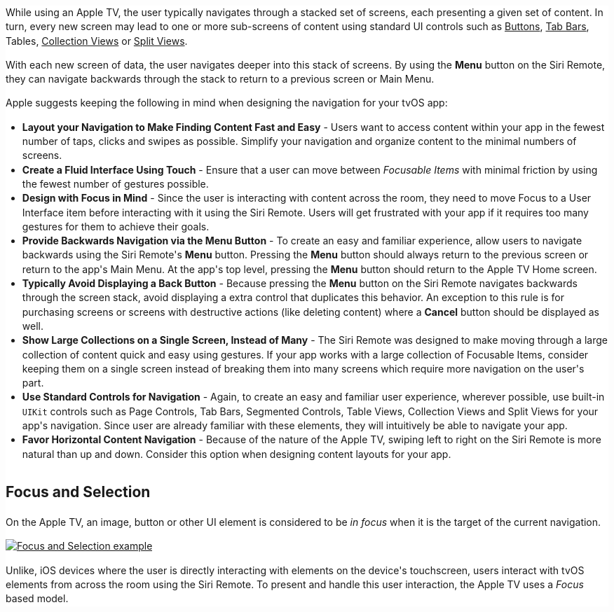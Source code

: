 While using an Apple TV, the user typically navigates through a stacked set of screens, each presenting a given set of content. In turn, every new screen may lead to one or more sub-screens of content using standard UI controls such as [Buttons](~/ios/tvos/user-interface/buttons.md), [Tab Bars](~/ios/tvos/user-interface/tab-bars.md), Tables, [Collection Views](~/ios/tvos/user-interface/collection-views.md) or [Split Views](~/ios/tvos/user-interface/split-views.md).

With each new screen of data, the user navigates deeper into this stack of screens. By using the **Menu** button on the Siri Remote, they can navigate backwards through the stack to return to a previous screen or Main Menu.

Apple suggests keeping the following in mind when designing the navigation for your tvOS app:

- **Layout your Navigation to Make Finding Content Fast and Easy** - Users want to access content within your app in the fewest number of taps, clicks and swipes as possible. Simplify your navigation and organize content to the minimal numbers of screens.
- **Create a Fluid Interface Using Touch** - Ensure that a user can move between _Focusable Items_ with minimal friction by using the fewest number of gestures possible.
- **Design with Focus in Mind** - Since the user is interacting with content across the room, they need to move Focus to a User Interface item before interacting with it using the Siri Remote. Users will get frustrated with your app if it requires too many gestures for them to achieve their goals.
- **Provide Backwards Navigation via the Menu Button** - To create an easy and familiar experience, allow users to navigate backwards using the Siri Remote's **Menu** button. Pressing the **Menu** button should always return to the previous screen or return to the app's Main Menu. At the app's top level, pressing the **Menu** button should return to the Apple TV Home screen.
- **Typically Avoid Displaying a Back Button** - Because pressing the **Menu** button on the Siri Remote navigates backwards through the screen stack, avoid displaying a extra control that duplicates this behavior. An exception to this rule is for purchasing screens or screens with destructive actions (like deleting content) where a **Cancel** button should be displayed as well.
- **Show Large Collections on a Single Screen, Instead of Many** - The Siri Remote was designed to make moving through a large collection of content quick and easy using gestures. If your app works with a large collection of Focusable Items, consider keeping them on a single screen instead of breaking them into many screens which require more navigation on the user's part.
- **Use Standard Controls for Navigation** - Again, to create an easy and familiar user experience, wherever possible, use built-in `UIKit` controls such as Page Controls, Tab Bars, Segmented Controls, Table Views, Collection Views and Split Views for your app's navigation. Since user are already familiar with these elements, they will intuitively be able to navigate your app.
- **Favor Horizontal Content Navigation** - Because of the nature of the Apple TV, swiping left to right on the Siri Remote is more natural than up and down. Consider this option when designing content layouts for your app.

<a name="Focus-and-Selection"></a>

## Focus and Selection

On the Apple TV, an image, button or other UI element is considered to be _in focus_ when it is the target of the current navigation.

[![Focus and Selection example](navigation-focus-images/focus01.png)](navigation-focus-images/focus01.png#lightbox)

Unlike, iOS devices where the user is directly interacting with elements on the device's touchscreen, users interact with tvOS elements from across the room using the Siri Remote. To present and handle this user interaction, the Apple TV uses a _Focus_ based model.
